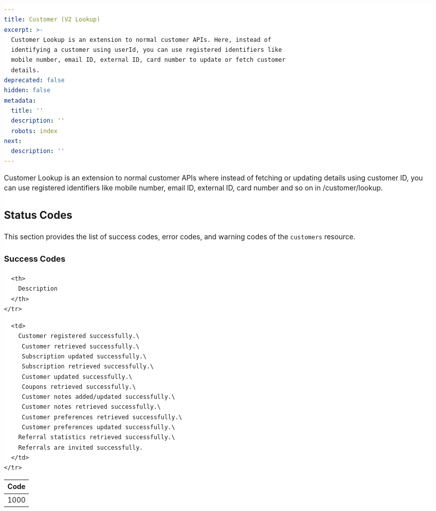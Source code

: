 ```yaml
---
title: Customer (V2 Lookup)
excerpt: >-
  Customer Lookup is an extension to normal customer APIs. Here, instead of
  identifying a customer using userId, you can use registered identifiers like
  mobile number, email ID, external ID, card number to update or fetch customer
  details.
deprecated: false
hidden: false
metadata:
  title: ''
  description: ''
  robots: index
next:
  description: ''
---
```

Customer Lookup is an extension to normal customer APIs where instead of fetching or updating details using customer ID, you can use registered identifiers like mobile number, email ID, external ID, card number and so on in /customer/lookup.

##

## Status Codes

This section provides the list of success codes, error codes, and warning codes of the `customers` resource.

### Success Codes

<Table align={["left","left"]}>
  <thead>
    <tr>
      <th>
        Code
      </th>

      <th>
        Description
      </th>
    </tr>
  </thead>

  <tbody>
    <tr>
      <td>
        1000
      </td>

      <td>
        Customer registered successfully.\
         Customer retrieved successfully.\
         Subscription updated successfully.\
         Subscription retrieved successfully.\
         Customer updated successfully.\
         Coupons retrieved successfully.\
         Customer notes added/updated successfully.\
         Customer notes retrieved successfully.\
         Customer preferences retrieved successfully.\
         Customer preferences updated successfully.\
        Referral statistics retrieved successfully.\
        Referrals are invited successfully.
      </td>
    </tr>
